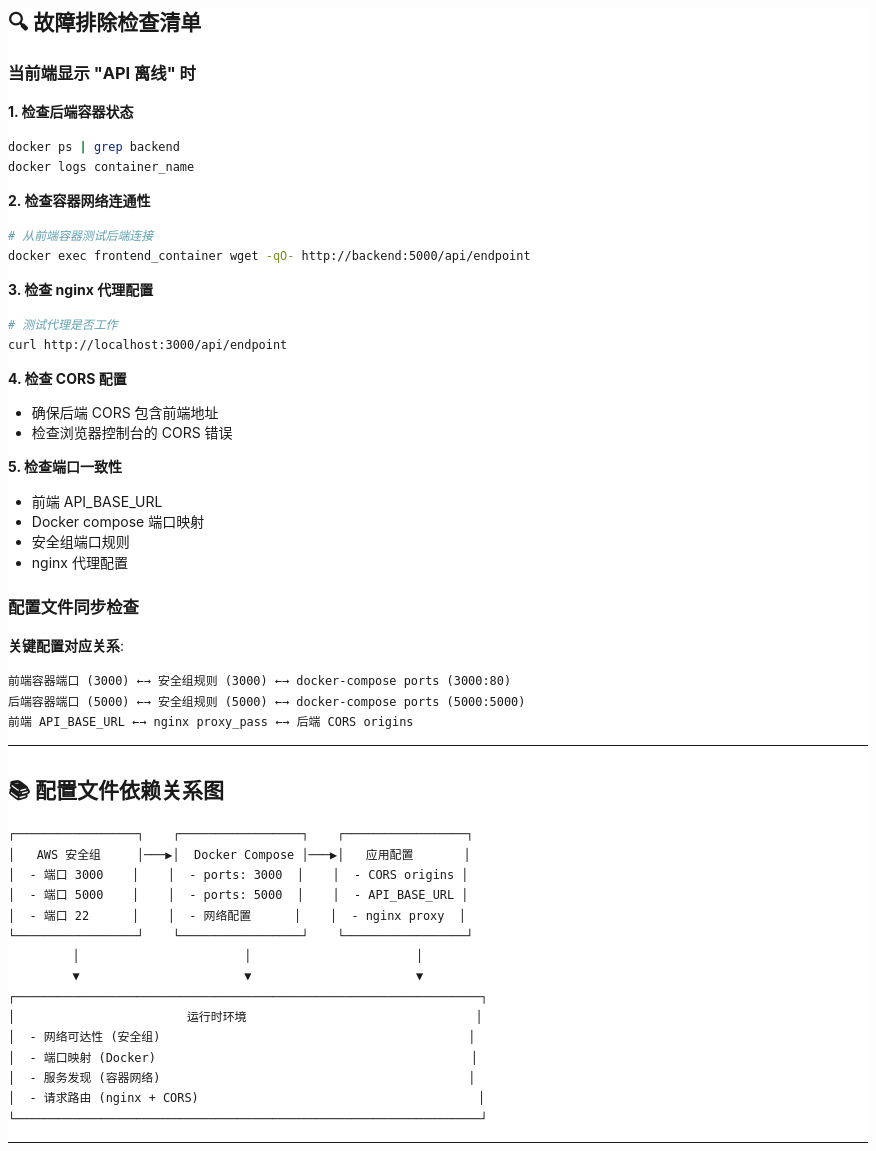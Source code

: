 
## 🔍 故障排除检查清单

### 当前端显示 "API 离线" 时

**1. 检查后端容器状态**
```bash
docker ps | grep backend
docker logs container_name
```

**2. 检查容器网络连通性**
```bash
# 从前端容器测试后端连接
docker exec frontend_container wget -qO- http://backend:5000/api/endpoint
```

**3. 检查 nginx 代理配置**
```bash
# 测试代理是否工作
curl http://localhost:3000/api/endpoint
```

**4. 检查 CORS 配置**
- 确保后端 CORS 包含前端地址
- 检查浏览器控制台的 CORS 错误

**5. 检查端口一致性**
- 前端 API_BASE_URL
- Docker compose 端口映射
- 安全组端口规则
- nginx 代理配置

### 配置文件同步检查

**关键配置对应关系**:
```
前端容器端口 (3000) ←→ 安全组规则 (3000) ←→ docker-compose ports (3000:80)
后端容器端口 (5000) ←→ 安全组规则 (5000) ←→ docker-compose ports (5000:5000)
前端 API_BASE_URL ←→ nginx proxy_pass ←→ 后端 CORS origins
```

---

## 📚 配置文件依赖关系图

```
┌─────────────────┐    ┌─────────────────┐    ┌─────────────────┐
│   AWS 安全组     │───▶│  Docker Compose │───▶│   应用配置       │
│  - 端口 3000    │    │  - ports: 3000  │    │  - CORS origins │
│  - 端口 5000    │    │  - ports: 5000  │    │  - API_BASE_URL │
│  - 端口 22      │    │  - 网络配置      │    │  - nginx proxy  │
└─────────────────┘    └─────────────────┘    └─────────────────┘
         │                       │                       │
         ▼                       ▼                       ▼
┌─────────────────────────────────────────────────────────────────┐
│                        运行时环境                                │
│  - 网络可达性 (安全组)                                           │
│  - 端口映射 (Docker)                                            │
│  - 服务发现 (容器网络)                                           │
│  - 请求路由 (nginx + CORS)                                       │
└─────────────────────────────────────────────────────────────────┘
```

---